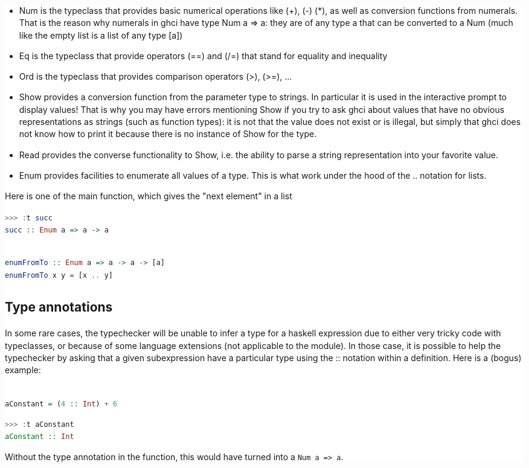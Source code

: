 * Num is the typeclass that provides basic numerical operations like (+), (-)
(*), as well as conversion functions from numerals. That is the reason why
numerals in ghci have type Num a => a: they are of any type a that can be
converted to a Num (much like the empty list is a list of any type [a])

* Eq is the typeclass that provide operators (==) and (/=) that stand for
equality and inequality

* Ord is the typeclass that provides comparison operators (>), (>=), ...

* Show provides a conversion function from the parameter type to strings. In
particular it is used in the interactive prompt to display values! That is
why you may have errors mentioning Show if you try to ask ghci about values
that have no obvious representations as strings (such as function types): it is
not that the value does not exist or is illegal, but simply that ghci does not
know how to print it because there is no instance of Show for the type.

* Read provides the converse functionality to Show, i.e. the ability to parse
a string representation into your favorite value.

* Enum provides facilities to enumerate all values of a type. This is what
work under the hood of the .. notation for lists.

Here is one of the main function, which gives the "next element" in a list

```haskell
>>> :t succ
succ :: Enum a => a -> a
```
```haskell

enumFromTo :: Enum a => a -> a -> [a]
enumFromTo x y = [x .. y]

```

Type annotations
----------------

In some rare cases, the typechecker will be unable to infer a type for a
haskell expression due to either very tricky code with typeclasses, or because
of some language extensions (not applicable to the module). In those case,
it is possible to help the typechecker by asking that a given subexpression
have a particular type using the :: notation within a definition.
Here is a (bogus) example:
```haskell

aConstant = (4 :: Int) + 6

```

```haskell
>>> :t aConstant
aConstant :: Int
```

Without the type annotation in the function, this would have turned into a
`Num a => a`.
